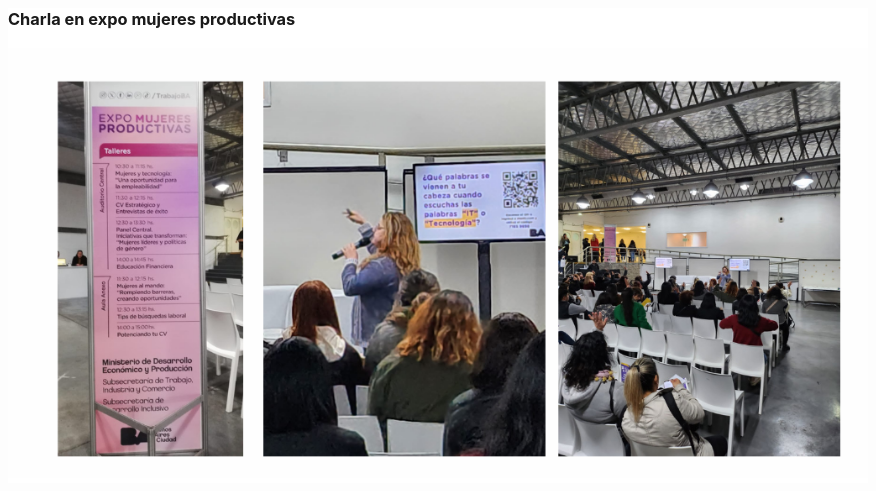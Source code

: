 ### Charla en expo mujeres productivas
<img src="images/expo2.png" alt="fotografia charla en expo empleo" width="100%"/>







